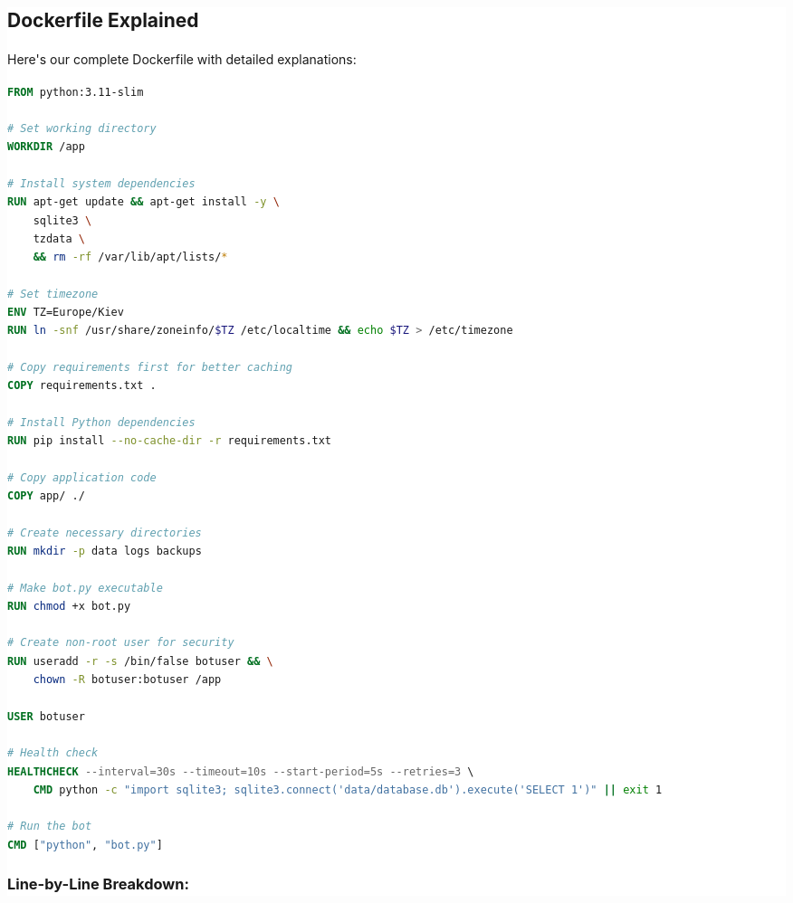 
## Dockerfile Explained

Here's our complete Dockerfile with detailed explanations:

```dockerfile
FROM python:3.11-slim

# Set working directory
WORKDIR /app

# Install system dependencies
RUN apt-get update && apt-get install -y \
    sqlite3 \
    tzdata \
    && rm -rf /var/lib/apt/lists/*

# Set timezone
ENV TZ=Europe/Kiev
RUN ln -snf /usr/share/zoneinfo/$TZ /etc/localtime && echo $TZ > /etc/timezone

# Copy requirements first for better caching
COPY requirements.txt .

# Install Python dependencies
RUN pip install --no-cache-dir -r requirements.txt

# Copy application code
COPY app/ ./

# Create necessary directories
RUN mkdir -p data logs backups

# Make bot.py executable
RUN chmod +x bot.py

# Create non-root user for security
RUN useradd -r -s /bin/false botuser && \
    chown -R botuser:botuser /app

USER botuser

# Health check
HEALTHCHECK --interval=30s --timeout=10s --start-period=5s --retries=3 \
    CMD python -c "import sqlite3; sqlite3.connect('data/database.db').execute('SELECT 1')" || exit 1

# Run the bot
CMD ["python", "bot.py"]
```

### Line-by-Line Breakdown:
